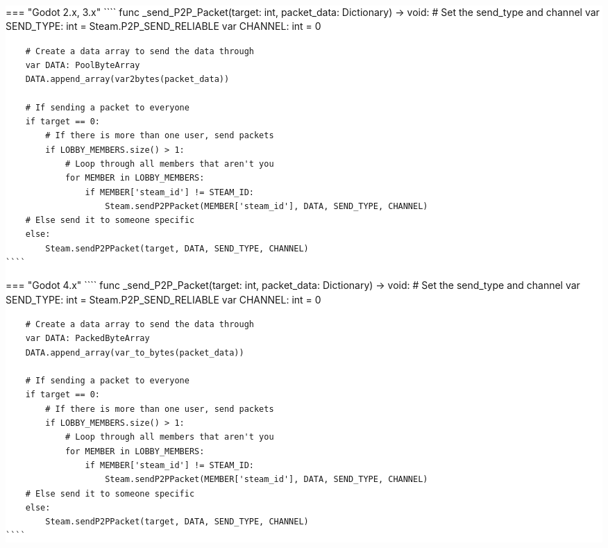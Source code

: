 === "Godot 2.x, 3.x"
	````
	func _send_P2P_Packet(target: int, packet_data: Dictionary) -> void:
		# Set the send_type and channel
		var SEND_TYPE: int = Steam.P2P_SEND_RELIABLE
		var CHANNEL: int = 0

		# Create a data array to send the data through
		var DATA: PoolByteArray
		DATA.append_array(var2bytes(packet_data))

		# If sending a packet to everyone
		if target == 0:
			# If there is more than one user, send packets
			if LOBBY_MEMBERS.size() > 1:
				# Loop through all members that aren't you
				for MEMBER in LOBBY_MEMBERS:
					if MEMBER['steam_id'] != STEAM_ID:
						Steam.sendP2PPacket(MEMBER['steam_id'], DATA, SEND_TYPE, CHANNEL)
		# Else send it to someone specific
		else:
			Steam.sendP2PPacket(target, DATA, SEND_TYPE, CHANNEL)
	````
=== "Godot 4.x"
	````
	func _send_P2P_Packet(target: int, packet_data: Dictionary) -> void:
		# Set the send_type and channel
		var SEND_TYPE: int = Steam.P2P_SEND_RELIABLE
		var CHANNEL: int = 0

		# Create a data array to send the data through
		var DATA: PackedByteArray
		DATA.append_array(var_to_bytes(packet_data))

		# If sending a packet to everyone
		if target == 0:
			# If there is more than one user, send packets
			if LOBBY_MEMBERS.size() > 1:
				# Loop through all members that aren't you
				for MEMBER in LOBBY_MEMBERS:
					if MEMBER['steam_id'] != STEAM_ID:
						Steam.sendP2PPacket(MEMBER['steam_id'], DATA, SEND_TYPE, CHANNEL)
		# Else send it to someone specific
		else:
			Steam.sendP2PPacket(target, DATA, SEND_TYPE, CHANNEL)
	````
